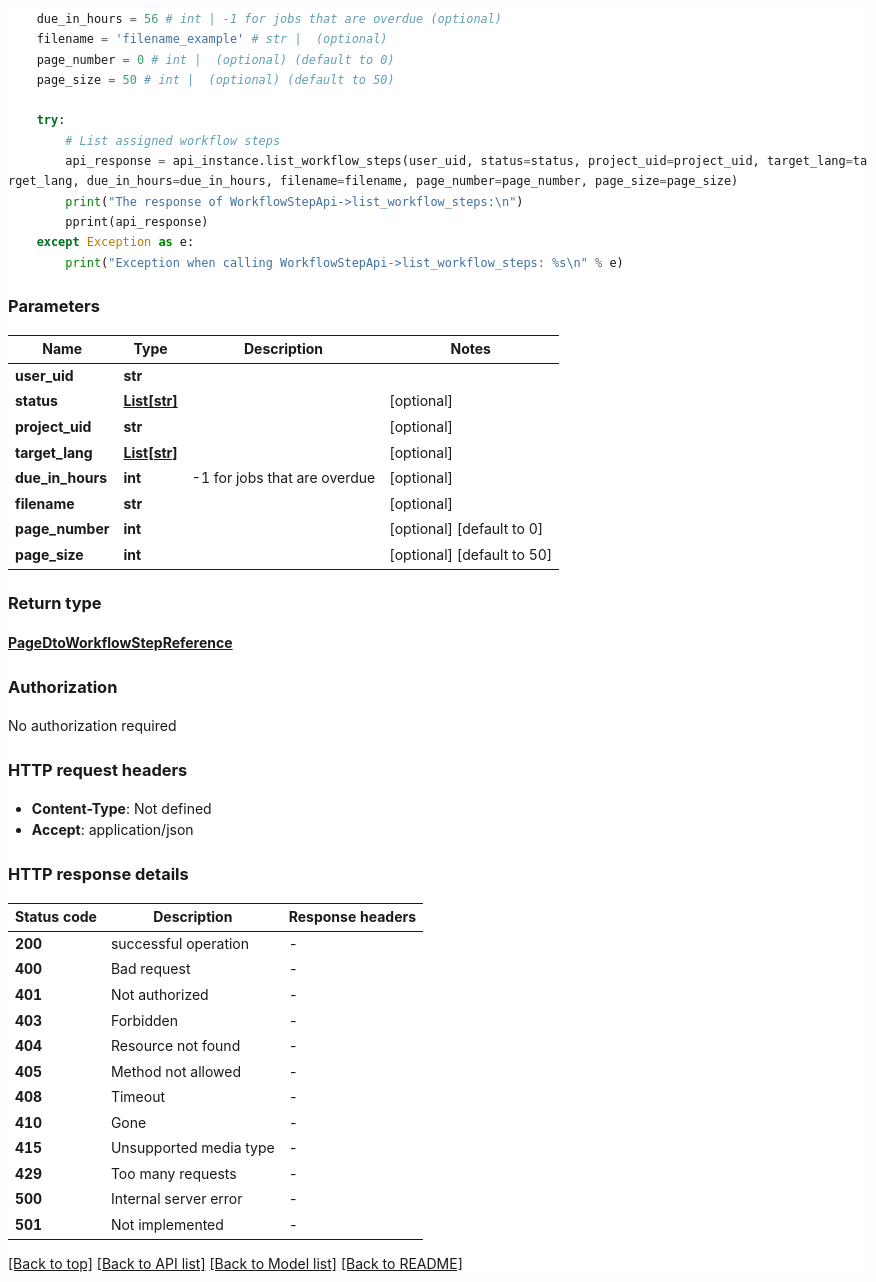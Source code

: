 ```python
    due_in_hours = 56 # int | -1 for jobs that are overdue (optional)
    filename = 'filename_example' # str |  (optional)
    page_number = 0 # int |  (optional) (default to 0)
    page_size = 50 # int |  (optional) (default to 50)

    try:
        # List assigned workflow steps
        api_response = api_instance.list_workflow_steps(user_uid, status=status, project_uid=project_uid, target_lang=target_lang, due_in_hours=due_in_hours, filename=filename, page_number=page_number, page_size=page_size)
        print("The response of WorkflowStepApi->list_workflow_steps:\n")
        pprint(api_response)
    except Exception as e:
        print("Exception when calling WorkflowStepApi->list_workflow_steps: %s\n" % e)
```


### Parameters

Name | Type | Description  | Notes
------------- | ------------- | ------------- | -------------
 **user_uid** | **str**|  | 
 **status** | [**List[str]**](str.md)|  | [optional] 
 **project_uid** | **str**|  | [optional] 
 **target_lang** | [**List[str]**](str.md)|  | [optional] 
 **due_in_hours** | **int**| -1 for jobs that are overdue | [optional] 
 **filename** | **str**|  | [optional] 
 **page_number** | **int**|  | [optional] [default to 0]
 **page_size** | **int**|  | [optional] [default to 50]

### Return type

[**PageDtoWorkflowStepReference**](PageDtoWorkflowStepReference.md)

### Authorization

No authorization required

### HTTP request headers

 - **Content-Type**: Not defined
 - **Accept**: application/json

### HTTP response details
| Status code | Description | Response headers |
|-------------|-------------|------------------|
**200** | successful operation |  -  |
**400** | Bad request |  -  |
**401** | Not authorized |  -  |
**403** | Forbidden |  -  |
**404** | Resource not found |  -  |
**405** | Method not allowed |  -  |
**408** | Timeout |  -  |
**410** | Gone |  -  |
**415** | Unsupported media type |  -  |
**429** | Too many requests |  -  |
**500** | Internal server error |  -  |
**501** | Not implemented |  -  |

[[Back to top]](#) [[Back to API list]](../README.md#documentation-for-api-endpoints) [[Back to Model list]](../README.md#documentation-for-models) [[Back to README]](../README.md)

